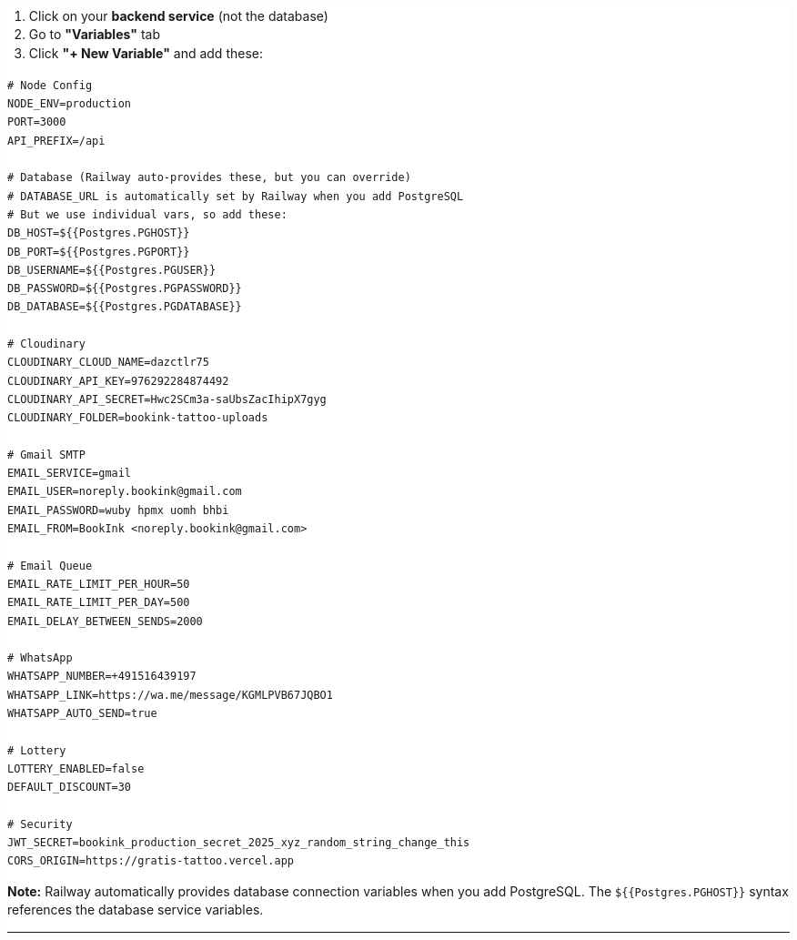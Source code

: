 1. Click on your **backend service** (not the database)
2. Go to **"Variables"** tab
3. Click **"+ New Variable"** and add these:

```env
# Node Config
NODE_ENV=production
PORT=3000
API_PREFIX=/api

# Database (Railway auto-provides these, but you can override)
# DATABASE_URL is automatically set by Railway when you add PostgreSQL
# But we use individual vars, so add these:
DB_HOST=${{Postgres.PGHOST}}
DB_PORT=${{Postgres.PGPORT}}
DB_USERNAME=${{Postgres.PGUSER}}
DB_PASSWORD=${{Postgres.PGPASSWORD}}
DB_DATABASE=${{Postgres.PGDATABASE}}

# Cloudinary
CLOUDINARY_CLOUD_NAME=dazctlr75
CLOUDINARY_API_KEY=976292284874492
CLOUDINARY_API_SECRET=Hwc2SCm3a-saUbsZacIhipX7gyg
CLOUDINARY_FOLDER=bookink-tattoo-uploads

# Gmail SMTP
EMAIL_SERVICE=gmail
EMAIL_USER=noreply.bookink@gmail.com
EMAIL_PASSWORD=wuby hpmx uomh bhbi
EMAIL_FROM=BookInk <noreply.bookink@gmail.com>

# Email Queue
EMAIL_RATE_LIMIT_PER_HOUR=50
EMAIL_RATE_LIMIT_PER_DAY=500
EMAIL_DELAY_BETWEEN_SENDS=2000

# WhatsApp
WHATSAPP_NUMBER=+491516439197
WHATSAPP_LINK=https://wa.me/message/KGMLPVB67JQBO1
WHATSAPP_AUTO_SEND=true

# Lottery
LOTTERY_ENABLED=false
DEFAULT_DISCOUNT=30

# Security
JWT_SECRET=bookink_production_secret_2025_xyz_random_string_change_this
CORS_ORIGIN=https://gratis-tattoo.vercel.app
```

**Note:** Railway automatically provides database connection variables when you add PostgreSQL. The `${{Postgres.PGHOST}}` syntax references the database service variables.

---